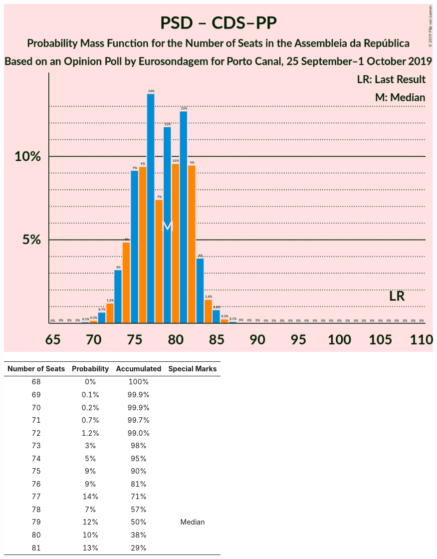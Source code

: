 ![Graph with seats probability mass function not yet produced](2019-10-01-Eurosondagem-coalitions-seats-pmf-psd–cds–pp.png "Seats Probability Mass Function")

| Number of Seats | Probability | Accumulated | Special Marks |
|:---------------:|:-----------:|:-----------:|:-------------:|
| 68 | 0% | 100% |  |
| 69 | 0.1% | 99.9% |  |
| 70 | 0.2% | 99.9% |  |
| 71 | 0.7% | 99.7% |  |
| 72 | 1.2% | 99.0% |  |
| 73 | 3% | 98% |  |
| 74 | 5% | 95% |  |
| 75 | 9% | 90% |  |
| 76 | 9% | 81% |  |
| 77 | 14% | 71% |  |
| 78 | 7% | 57% |  |
| 79 | 12% | 50% | Median |
| 80 | 10% | 38% |  |
| 81 | 13% | 29% |  |
